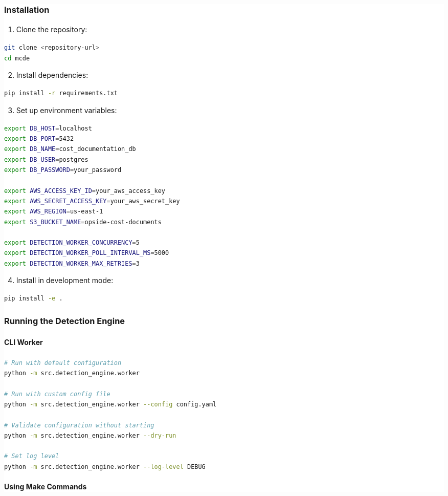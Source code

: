 ### Installation

1. Clone the repository:
```bash
git clone <repository-url>
cd mcde
```

2. Install dependencies:
```bash
pip install -r requirements.txt
```

3. Set up environment variables:
```bash
export DB_HOST=localhost
export DB_PORT=5432
export DB_NAME=cost_documentation_db
export DB_USER=postgres
export DB_PASSWORD=your_password

export AWS_ACCESS_KEY_ID=your_aws_access_key
export AWS_SECRET_ACCESS_KEY=your_aws_secret_key
export AWS_REGION=us-east-1
export S3_BUCKET_NAME=opside-cost-documents

export DETECTION_WORKER_CONCURRENCY=5
export DETECTION_WORKER_POLL_INTERVAL_MS=5000
export DETECTION_WORKER_MAX_RETRIES=3
```

4. Install in development mode:
```bash
pip install -e .
```

### Running the Detection Engine

#### CLI Worker

```bash
# Run with default configuration
python -m src.detection_engine.worker

# Run with custom config file
python -m src.detection_engine.worker --config config.yaml

# Validate configuration without starting
python -m src.detection_engine.worker --dry-run

# Set log level
python -m src.detection_engine.worker --log-level DEBUG
```

#### Using Make Commands
